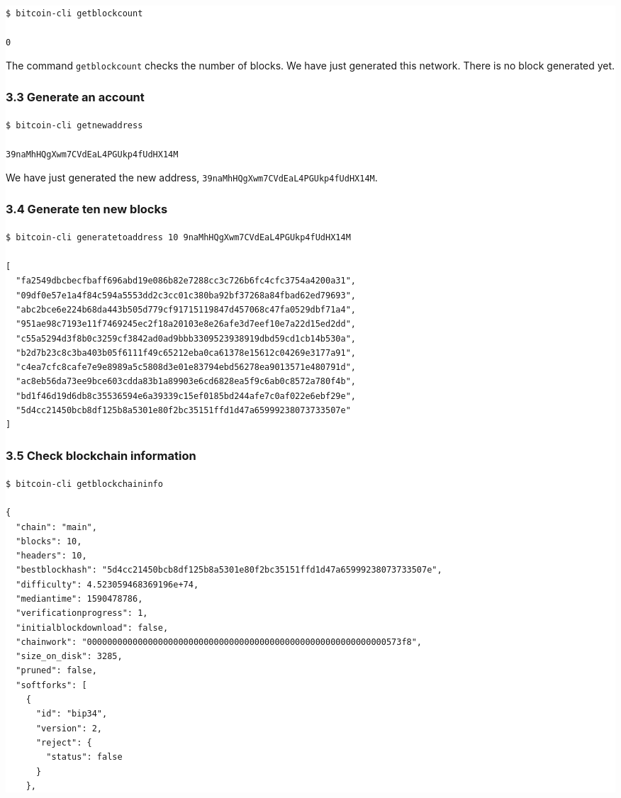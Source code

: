 ```shell
$ bitcoin-cli getblockcount

0
```

The command `getblockcount` checks the number of blocks. We have just generated this network. There is no block generated yet. 



### 3.3 Generate an account

```shell
$ bitcoin-cli getnewaddress

39naMhHQgXwm7CVdEaL4PGUkp4fUdHX14M
```

We have just generated the new address, `39naMhHQgXwm7CVdEaL4PGUkp4fUdHX14M`. 



### 3.4 Generate ten new blocks

```shell
$ bitcoin-cli generatetoaddress 10 9naMhHQgXwm7CVdEaL4PGUkp4fUdHX14M

[
  "fa2549dbcbecfbaff696abd19e086b82e7288cc3c726b6fc4cfc3754a4200a31",
  "09df0e57e1a4f84c594a5553dd2c3cc01c380ba92bf37268a84fbad62ed79693",
  "abc2bce6e224b68da443b505d779cf91715119847d457068c47fa0529dbf71a4",
  "951ae98c7193e11f7469245ec2f18a20103e8e26afe3d7eef10e7a22d15ed2dd",
  "c55a5294d3f8b0c3259cf3842ad0ad9bbb3309523938919dbd59cd1cb14b530a",
  "b2d7b23c8c3ba403b05f6111f49c65212eba0ca61378e15612c04269e3177a91",
  "c4ea7cfc8cafe7e9e8989a5c5808d3e01e83794ebd56278ea9013571e480791d",
  "ac8eb56da73ee9bce603cdda83b1a89903e6cd6828ea5f9c6ab0c8572a780f4b",
  "bd1f46d19d6db8c35536594e6a39339c15ef0185bd244afe7c0af022e6ebf29e",
  "5d4cc21450bcb8df125b8a5301e80f2bc35151ffd1d47a65999238073733507e"
]
```



### 3.5 Check blockchain information

```shell
$ bitcoin-cli getblockchaininfo

{
  "chain": "main",
  "blocks": 10,
  "headers": 10,
  "bestblockhash": "5d4cc21450bcb8df125b8a5301e80f2bc35151ffd1d47a65999238073733507e",
  "difficulty": 4.523059468369196e+74,
  "mediantime": 1590478786,
  "verificationprogress": 1,
  "initialblockdownload": false,
  "chainwork": "00000000000000000000000000000000000000000000000000000000000573f8",
  "size_on_disk": 3285,
  "pruned": false,
  "softforks": [
    {
      "id": "bip34",
      "version": 2,
      "reject": {
        "status": false
      }
    },
```